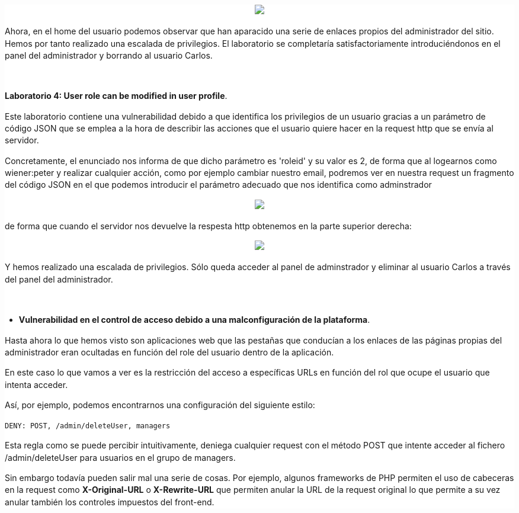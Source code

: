 <div style="text-align:center">
	<img src="{{ 'assets/img/Burp/Pasted image 20220411163413.png' | relative_url }}" text-align="center"/>
</div>

Ahora, en el home del usuario podemos observar que han aparacido una serie de enlaces propios del administrador del sitio. Hemos por tanto realizado una escalada de privilegios. El laboratorio se completaría satisfactoriamente introduciéndonos en el panel del administrador y borrando al usuario Carlos.

<br />

**Laboratorio 4: User role can be modified in user profile**.

Este laboratorio contiene una vulnerabilidad debido a que identifica los privilegios de un usuario gracias a un parámetro de código JSON que se emplea a la hora de describir las acciones que el usuario quiere hacer en la request http que se envía al servidor.

Concretamente, el enunciado nos informa de que dicho parámetro es 'roleid' y su valor es 2, de forma que al logearnos como wiener:peter y realizar cualquier acción, como por ejemplo cambiar nuestro email, podremos ver en nuestra request un fragmento del código JSON en el que podemos introducir el parámetro adecuado que nos identifica como adminstrador

<div style="text-align:center">
	<img src="{{ 'assets/img/Burp/Pasted image 20220411164622.png' | relative_url }}" text-align="center"/>
</div>

de forma que cuando el servidor nos devuelve la respesta http obtenemos en la parte superior derecha:

<div style="text-align:center">
	<img src="{{ 'assets/img/Burp/Pasted image 20220411165110.png' | relative_url }}" text-align="center"/>
</div>

Y hemos realizado una escalada de privilegios. Sólo queda acceder al panel de adminstrador y eliminar al usuario Carlos a través del panel del administrador.

<br />

- **Vulnerabilidad en el control de acceso debido a una malconfiguración de la plataforma**.

Hasta ahora lo que hemos visto son aplicaciones web que las pestañas que conducían a los enlaces de las páginas propias del administrador eran ocultadas en función del role del usuario dentro de la aplicación.

En este caso lo que vamos a ver es la restricción del acceso a específicas URLs en función del rol que ocupe el usuario que intenta acceder.

Así, por ejemplo, podemos encontrarnos una configuración del siguiente estilo:

```default
DENY: POST, /admin/deleteUser, managers
```

Esta regla como se puede percibir intuitivamente, deniega cualquier request con el método POST que intente acceder al fichero /admin/deleteUser para usuarios en el grupo de managers.

Sin embargo todavía pueden salir mal una serie de cosas. Por ejemplo, algunos frameworks de PHP permiten el uso de cabeceras en la request como **X-Original-URL** o **X-Rewrite-URL** que permiten anular la URL de la request original lo que permite a su vez anular también los controles impuestos del front-end.
